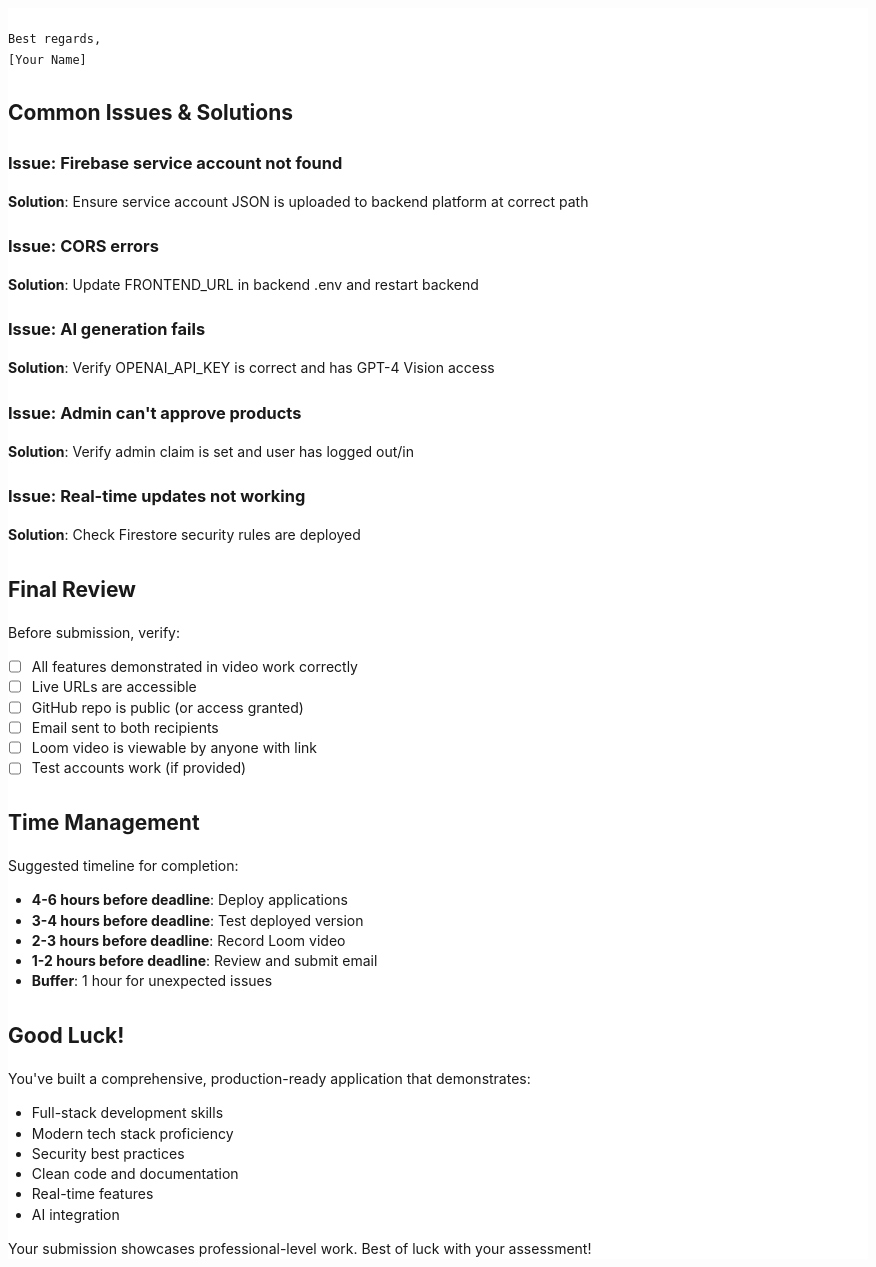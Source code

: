 ```

Best regards,
[Your Name]
```

## Common Issues & Solutions

### Issue: Firebase service account not found
**Solution**: Ensure service account JSON is uploaded to backend platform at correct path

### Issue: CORS errors
**Solution**: Update FRONTEND_URL in backend .env and restart backend

### Issue: AI generation fails
**Solution**: Verify OPENAI_API_KEY is correct and has GPT-4 Vision access

### Issue: Admin can't approve products
**Solution**: Verify admin claim is set and user has logged out/in

### Issue: Real-time updates not working
**Solution**: Check Firestore security rules are deployed

## Final Review

Before submission, verify:
- [ ] All features demonstrated in video work correctly
- [ ] Live URLs are accessible
- [ ] GitHub repo is public (or access granted)
- [ ] Email sent to both recipients
- [ ] Loom video is viewable by anyone with link
- [ ] Test accounts work (if provided)

## Time Management

Suggested timeline for completion:
- **4-6 hours before deadline**: Deploy applications
- **3-4 hours before deadline**: Test deployed version
- **2-3 hours before deadline**: Record Loom video
- **1-2 hours before deadline**: Review and submit email
- **Buffer**: 1 hour for unexpected issues

## Good Luck!

You've built a comprehensive, production-ready application that demonstrates:
- Full-stack development skills
- Modern tech stack proficiency
- Security best practices
- Clean code and documentation
- Real-time features
- AI integration

Your submission showcases professional-level work. Best of luck with your assessment!
